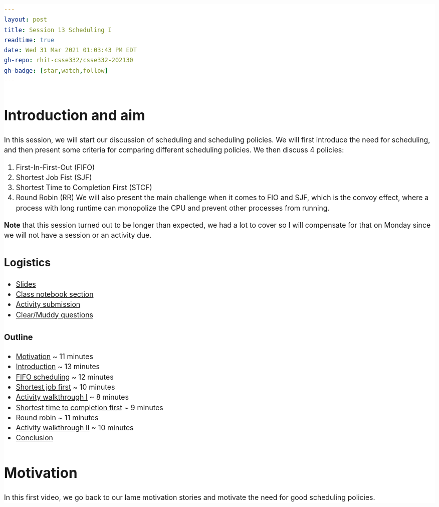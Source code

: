 ```yaml
---
layout: post
title: Session 13 Scheduling I
readtime: true
date: Wed 31 Mar 2021 01:03:43 PM EDT
gh-repo: rhit-csse332/csse332-202130
gh-badge: [star,watch,follow]
---
```


# Introduction and aim
In this session, we will start our discussion of scheduling and scheduling policies. We will first
introduce the need for scheduling, and then present some criteria for comparing different scheduling
policies. We then discuss 4 policies:
1. First-In-First-Out (FIFO)
2. Shortest Job Fist (SJF)
3. Shortest Time to Completion First (STCF)
4. Round Robin (RR)
We will also present the main challenge when it comes to FIO and SJF, which is the convoy effect,
where a process with long runtime can monopolize the CPU and prevent other processes from running. 

__Note__ that this session turned out to be longer than expected, we had a lot to cover so I will
compensate for that on Monday since we will not have a session or an activity due. 

## Logistics
* [Slides](https://rosehulman-my.sharepoint.com/:p:/g/personal/noureddi_rose-hulman_edu/Ee-B7saLFd9BgEagElQ3Ep8BeUwNrWACD_XFk5S_4ygBzw?e=IUzTSW)
* [Class notebook section](https://rosehulman-my.sharepoint.com/personal/noureddi_rose-hulman_edu/_layouts/15/Doc.aspx?sourcedoc={8fbe2227-3fab-4305-b588-a6b50b37e367}&action=edit&wd=target%28_Content%20Library%2FScheduling%20I.one%7Cda254590-7b5e-4455-8da9-22ef40849e9f%2F%29&wdorigin=717) 
* [Activity submission](https://moodle.rose-hulman.edu/mod/quiz/view.php?id=2708148)
* [Clear/Muddy questions](https://moodle.rose-hulman.edu/mod/quiz/view.php?id=2776317)

### Outline

* [Motivation](#motivation) ~ 11 minutes
* [Introduction](#introduction) ~ 13 minutes
* [FIFO scheduling](#fifo-scheduling) ~ 12 minutes
* [Shortest job first](#shortest-job-first) ~ 10 minutes
* [Activity walkthrough I](#activity-walkthrough-i) ~ 8 minutes
* [Shortest time to completion first](#shortest-time-to-completion-first) ~ 9 minutes
* [Round robin](#round-robin) ~ 11 minutes
* [Activity walkthrough II](#activity-walkthrough-ii) ~ 10 minutes
* [Conclusion](#conclusion)

# Motivation
In this first video, we go back to our lame motivation stories and motivate the need for good
scheduling policies.
